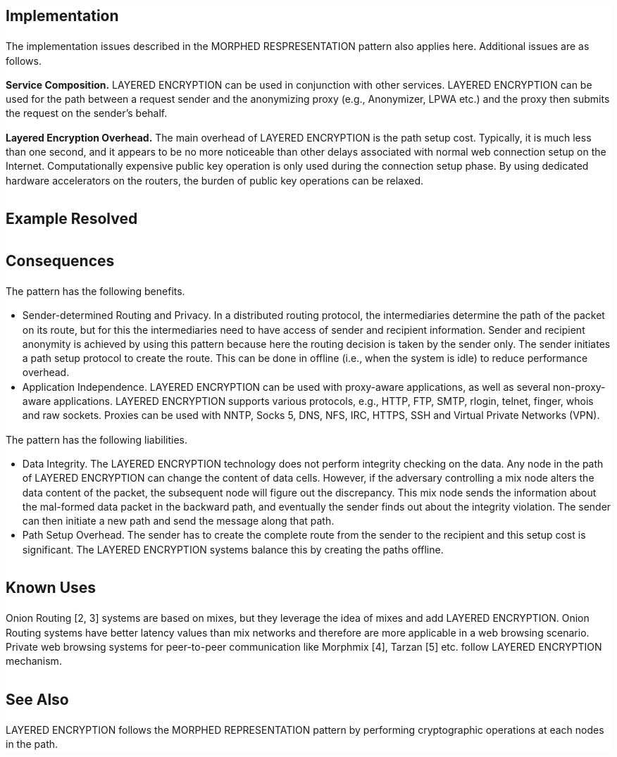 ## **Implementation**
The implementation issues described in the MORPHED RESPRESENTATION pattern also applies here. Additional issues are as follows.

**Service Composition.** LAYERED ENCRYPTION can be used in conjunction with other services. LAYERED ENCRYPTION can be used for the path between a request sender and the anonymizing proxy (e.g., Anonymizer, LPWA etc.) and the proxy then submits the request on the sender’s behalf.

**Layered Encryption Overhead.** The main overhead of LAYERED ENCRYPTION is the path setup cost. Typically, it is much less than one second, and it appears to be no more noticeable than other delays associated with normal web connection setup on the Internet. Computationally expensive public key operation is only used during the connection setup phase. By using dedicated hardware accelerators on the routers, the burden of public key operations can be relaxed.

## **Example Resolved**

## **Consequences**
The pattern has the following benefits. 

- Sender-determined Routing and Privacy. In a distributed routing protocol, the intermediaries determine the path of the packet on its route, but for this the intermediaries need to have access of sender and recipient information. Sender and recipient anonymity is achieved by using this pattern because here the routing decision is taken by the sender only. The sender initiates a path setup protocol to create the route. This can be done in offline (i.e., when the system is idle) to reduce performance overhead.
- Application Independence. LAYERED ENCRYPTION can be used with proxy-aware applications, as well as several non-proxy-aware applications. LAYERED ENCRYPTION supports various protocols, e.g., HTTP, FTP, SMTP, rlogin, telnet, finger, whois and raw sockets. Proxies can be used with NNTP, Socks 5, DNS, NFS, IRC, HTTPS, SSH and Virtual Private Networks (VPN).

The pattern has the following liabilities. 

- Data Integrity. The LAYERED ENCRYPTION technology does not perform integrity checking on the data. Any node in the path of LAYERED ENCRYPTION can change the content of data cells. However, if the adversary controlling a mix node alters the data content of the packet, the subsequent node will figure out the discrepancy. This mix node sends the information about the mal-formed data packet in the backward path, and eventually the sender finds out about the integrity violation. The sender can then initiate a new path and send the message along that path. 
- Path Setup Overhead. The sender has to create the complete route from the sender to the recipient and this setup cost is significant. The LAYERED ENCRYPTION systems balance this by creating the paths offline.

## **Known Uses**
Onion Routing [2, 3] systems are based on mixes, but they leverage the idea of mixes and add LAYERED ENCRYPTION. Onion Routing systems have better latency values than mix networks and therefore are more applicable in a web browsing scenario. Private web browsing systems for peer-to-peer communication like Morphmix [4], Tarzan [5] etc. follow LAYERED ENCRYPTION mechanism.

## **See Also**
LAYERED ENCRYPTION follows the MORPHED REPRESENTATION pattern by performing cryptographic operations at each nodes in the path.
